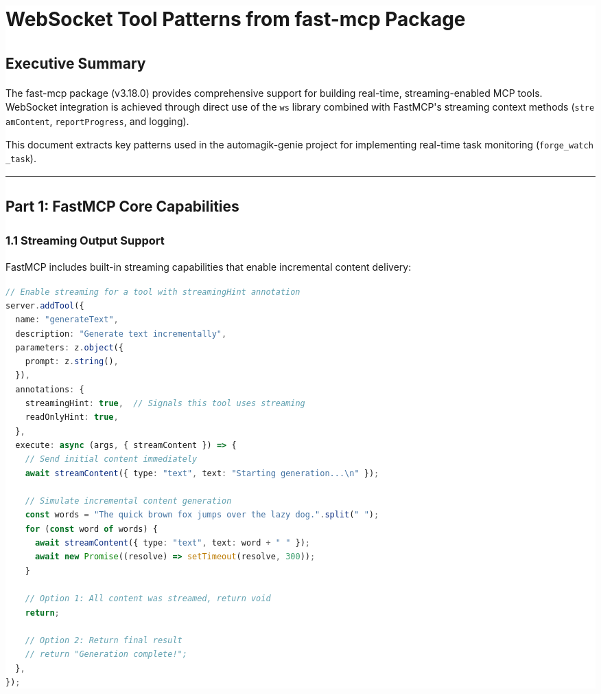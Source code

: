 # WebSocket Tool Patterns from fast-mcp Package

## Executive Summary

The fast-mcp package (v3.18.0) provides comprehensive support for building real-time, streaming-enabled MCP tools. WebSocket integration is achieved through direct use of the `ws` library combined with FastMCP's streaming context methods (`streamContent`, `reportProgress`, and logging).

This document extracts key patterns used in the automagik-genie project for implementing real-time task monitoring (`forge_watch_task`).

---

## Part 1: FastMCP Core Capabilities

### 1.1 Streaming Output Support

FastMCP includes built-in streaming capabilities that enable incremental content delivery:

```typescript
// Enable streaming for a tool with streamingHint annotation
server.addTool({
  name: "generateText",
  description: "Generate text incrementally",
  parameters: z.object({
    prompt: z.string(),
  }),
  annotations: {
    streamingHint: true,  // Signals this tool uses streaming
    readOnlyHint: true,
  },
  execute: async (args, { streamContent }) => {
    // Send initial content immediately
    await streamContent({ type: "text", text: "Starting generation...\n" });

    // Simulate incremental content generation
    const words = "The quick brown fox jumps over the lazy dog.".split(" ");
    for (const word of words) {
      await streamContent({ type: "text", text: word + " " });
      await new Promise((resolve) => setTimeout(resolve, 300));
    }

    // Option 1: All content was streamed, return void
    return;

    // Option 2: Return final result
    // return "Generation complete!";
  },
});
```

